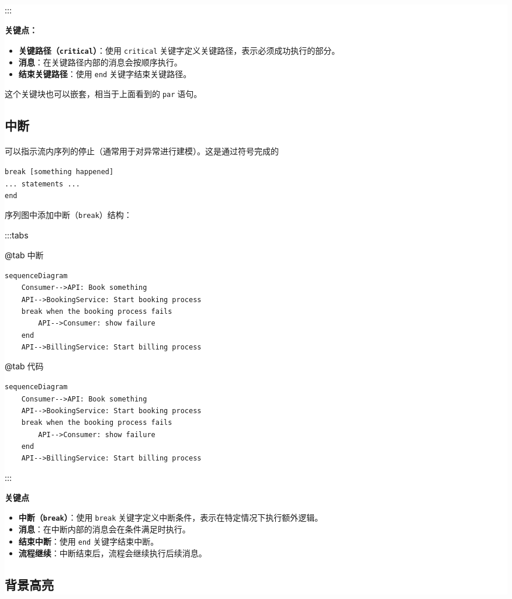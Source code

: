 :::

**关键点：**

- **关键路径（`critical`）**：使用 `critical` 关键字定义关键路径，表示必须成功执行的部分。
- **消息**：在关键路径内部的消息会按顺序执行。
- **结束关键路径**：使用 `end` 关键字结束关键路径。

这个关键块也可以嵌套，相当于上面看到的 `par` 语句。

## 中断

可以指示流内序列的停止（通常用于对异常进行建模）。这是通过符号完成的

```
break [something happened]
... statements ...
end
```

序列图中添加中断（`break`）结构：

:::tabs

@tab 中断

```mermaid
sequenceDiagram
    Consumer-->API: Book something
    API-->BookingService: Start booking process
    break when the booking process fails
        API-->Consumer: show failure
    end
    API-->BillingService: Start billing process
```

@tab 代码

```
sequenceDiagram
    Consumer-->API: Book something
    API-->BookingService: Start booking process
    break when the booking process fails
        API-->Consumer: show failure
    end
    API-->BillingService: Start billing process
```

:::

**关键点**  

- **中断（`break`）**：使用 `break` 关键字定义中断条件，表示在特定情况下执行额外逻辑。  
- **消息**：在中断内部的消息会在条件满足时执行。  
- **结束中断**：使用 `end` 关键字结束中断。  
- **流程继续**：中断结束后，流程会继续执行后续消息。

## 背景高亮
